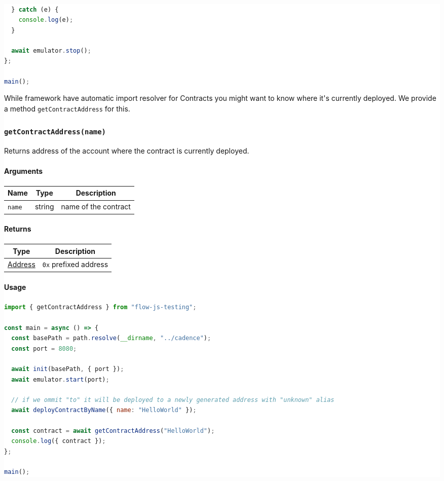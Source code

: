 ```javascript
  } catch (e) {
    console.log(e);
  }

  await emulator.stop();
};

main();
```

While framework have automatic import resolver for Contracts you might want to know where it's currently deployed.
We provide a method `getContractAddress` for this.

### `getContractAddress(name)`

Returns address of the account where the contract is currently deployed.

#### Arguments

| Name   | Type   | Description          |
| ------ | ------ | -------------------- |
| `name` | string | name of the contract |

#### Returns

| Type                                                | Description           |
| --------------------------------------------------- | --------------------- |
| [Address](https://docs.onflow.org/fcl/api/#address) | `0x` prefixed address |

#### Usage

```javascript
import { getContractAddress } from "flow-js-testing";

const main = async () => {
  const basePath = path.resolve(__dirname, "../cadence");
  const port = 8080;

  await init(basePath, { port });
  await emulator.start(port);

  // if we ommit "to" it will be deployed to a newly generated address with "unknown" alias
  await deployContractByName({ name: "HelloWorld" });

  const contract = await getContractAddress("HelloWorld");
  console.log({ contract });
};

main();
```
